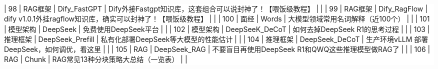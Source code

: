| 98   | RAG框架          | Dify_FastGPT        | Dify外接Fastgpt知识库，这套组合可以说封神了！【喂饭级教程】                                                                                                      |                                                                                                                                                                                                                                                                                                                                                                                                                                 |
| 99   | RAG框架          | Dify_RagFlow        | dify v1.0.1外挂ragflow知识库，确实可以封神了！【喂饭级教程】                                                                                                     |                                                                                                                                                                                                                                                                                                                                                                                                                                 |
| 100  | 面经             | Words               | 大模型领域常用名词解释（近100个）                                                                                                                                |                                                                                                                                                                                                                                                                                                                                                                                                                                 |
| 101  | 模型架构         | DeepSeek            | 免费使用DeepSeek平台                                                                                                                                             |                                                                                                                                                                                                                                                                                                                                                                                                                                 |
| 102  | 模型架构         | DeepSeeK_DeCoT      | 如何去掉DeepSeek R1的思考过程                                                                                                                                    |                                                                                                                                                                                                                                                                                                                                                                                                                                 |
| 103  | 推理框架         | DeepSeek_Prefill    | 私有化部署DeepSeek等大模型的性能估计                                                                                                                             |                                                                                                                                                                                                                                                                                                                                                                                                                                 |
| 104  | 推理框架         | DeepSeek_DeCoT      | 生产环境vLLM 部署 DeepSeek，如何调优，看这里                                                                                                                     |                                                                                                                                                                                                                                                                                                                                                                                                                                 |
| 105  | RAG              | DeepSeek_RAG        | 不要盲目再使用DeepSeek R1和QWQ这些推理模型做RAG了                                                                                                                |                                                                                                                                                                                                                                                                                                                                                                                                                                 |
| 106  | RAG              | Chunk               | RAG常见13种分块策略大总结（一览表）                                                                                                                              |                                                                                                                                                                                                                                                                                                                                                                                                                                 |